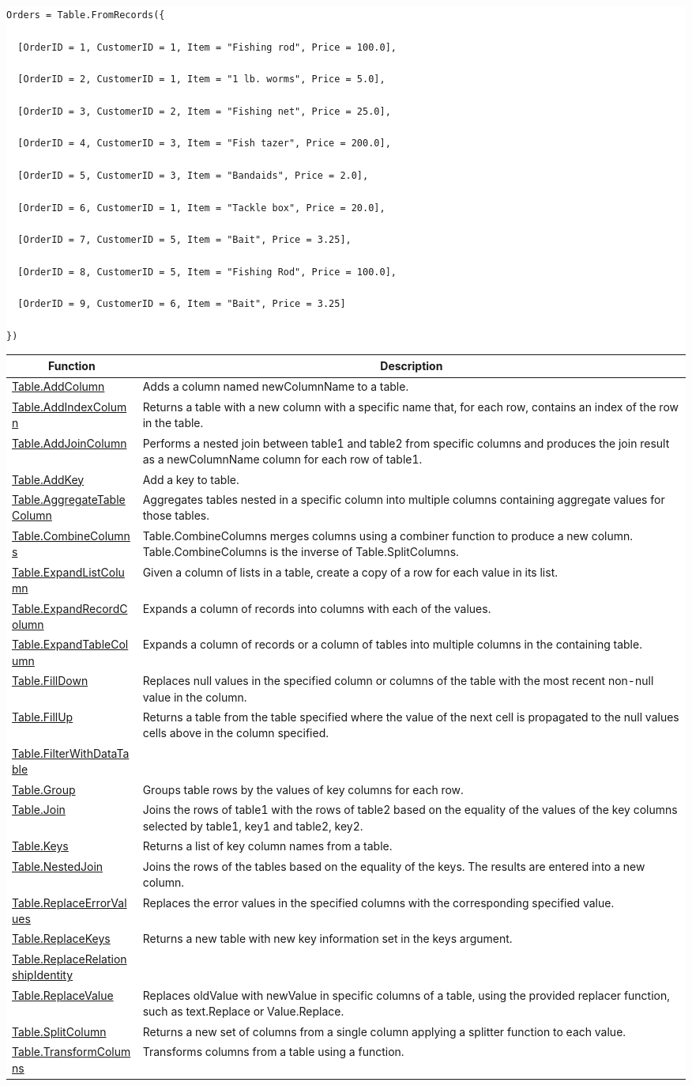 ```  
Orders = Table.FromRecords({  
  
  [OrderID = 1, CustomerID = 1, Item = "Fishing rod", Price = 100.0],  
  
  [OrderID = 2, CustomerID = 1, Item = "1 lb. worms", Price = 5.0],  
  
  [OrderID = 3, CustomerID = 2, Item = "Fishing net", Price = 25.0],  
  
  [OrderID = 4, CustomerID = 3, Item = "Fish tazer", Price = 200.0],  
  
  [OrderID = 5, CustomerID = 3, Item = "Bandaids", Price = 2.0],  
  
  [OrderID = 6, CustomerID = 1, Item = "Tackle box", Price = 20.0],  
  
  [OrderID = 7, CustomerID = 5, Item = "Bait", Price = 3.25],  
  
  [OrderID = 8, CustomerID = 5, Item = "Fishing Rod", Price = 100.0],  
  
  [OrderID = 9, CustomerID = 6, Item = "Bait", Price = 3.25]  
  
})  
```  
  
|Function|Description|  
|------------|---------------|  
|[Table.AddColumn](../PowerQuery/table-addcolumn.md)|Adds a column named newColumnName to a table.|  
|[Table.AddIndexColumn](../PowerQuery/table-addindexcolumn.md)|Returns a table with a new column with a specific name that, for each row, contains an index of the row in the table.|  
|[Table.AddJoinColumn](../PowerQuery/table-addjoincolumn.md)|Performs a nested join between table1 and table2 from specific columns and produces the join result as a newColumnName column for each row of table1.|  
|[Table.AddKey](../PowerQuery/table-addkey.md)|Add a key to table.|  
|[Table.AggregateTableColumn](../PowerQuery/table-aggregatetablecolumn.md)|Aggregates tables nested in a specific column into multiple columns containing aggregate values for those tables.|  
|[Table.CombineColumns](../PowerQuery/table-combinecolumns.md)|Table.CombineColumns merges columns using a combiner function to produce a new column. Table.CombineColumns is the inverse of Table.SplitColumns.|
|[Table.ExpandListColumn](../PowerQuery/table-expandlistcolumn.md)|Given a column of lists in a table, create a copy of a row for each value in its list.|  
|[Table.ExpandRecordColumn](../PowerQuery/table-expandrecordcolumn.md)|Expands a column of records into columns with each of the values.|  
|[Table.ExpandTableColumn](../PowerQuery/table-expandtablecolumn.md)|Expands a column of records or a column of tables into multiple columns in the containing table.|  
|[Table.FillDown](../PowerQuery/table-filldown.md)|Replaces null values in the specified column or columns of the table with the most recent non-null value in the column.|  
|[Table.FillUp](../PowerQuery/table-fillup.md)|Returns a table from the table specified where the value of the next cell is propagated to the null values cells above in the column specified.|  
|[Table.FilterWithDataTable](../PowerQuery/table-filterwithdatatable.md)||
|[Table.Group](../PowerQuery/table-group.md)|Groups table rows by the values of key columns for each row.|  
|[Table.Join](../PowerQuery/table-join.md)|Joins the rows of table1 with the rows of table2 based on the equality of the values of the key columns selected by table1, key1 and table2, key2.|  
|[Table.Keys](../PowerQuery/table-keys.md)|Returns a list of key column names from a table.|
|[Table.NestedJoin](../PowerQuery/table-nestedjoin.md)|Joins the rows of the tables based on the equality of the keys. The results are entered into a new column.|  
|[Table.ReplaceErrorValues](../PowerQuery/table-replaceerrorvalues.md)|Replaces the error values in the specified columns with the corresponding specified value.|
|[Table.ReplaceKeys](../PowerQuery/table-replacekeys.md)|Returns a new table with new key information set in the keys argument.|  
|[Table.ReplaceRelationshipIdentity](../PowerQuery/table-replacerelationshipidentity.md)||
|[Table.ReplaceValue](../PowerQuery/table-replacevalue.md)|Replaces oldValue with newValue in specific columns of a table, using the provided replacer function, such as text.Replace or Value.Replace.|
|[Table.SplitColumn](../PowerQuery/table-splitcolumn.md)|Returns a new set of columns from a single column applying a splitter function to each value.|  
|[Table.TransformColumns](../PowerQuery/table-transformcolumns.md)|Transforms columns from a table using a function.|  